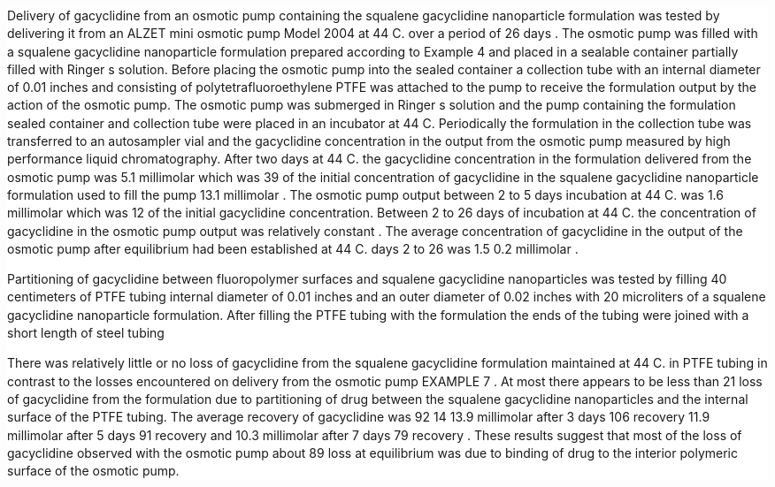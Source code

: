 Delivery of gacyclidine from an osmotic pump containing the squalene gacyclidine nanoparticle formulation was tested by delivering it from an ALZET mini osmotic pump Model 2004 at 44 C. over a period of 26 days . The osmotic pump was filled with a squalene gacyclidine nanoparticle formulation prepared according to Example 4 and placed in a sealable container partially filled with Ringer s solution. Before placing the osmotic pump into the sealed container a collection tube with an internal diameter of 0.01 inches and consisting of polytetrafluoroethylene PTFE was attached to the pump to receive the formulation output by the action of the osmotic pump. The osmotic pump was submerged in Ringer s solution and the pump containing the formulation sealed container and collection tube were placed in an incubator at 44 C. Periodically the formulation in the collection tube was transferred to an autosampler vial and the gacyclidine concentration in the output from the osmotic pump measured by high performance liquid chromatography. After two days at 44 C. the gacyclidine concentration in the formulation delivered from the osmotic pump was 5.1 millimolar which was 39 of the initial concentration of gacyclidine in the squalene gacyclidine nanoparticle formulation used to fill the pump 13.1 millimolar . The osmotic pump output between 2 to 5 days incubation at 44 C. was 1.6 millimolar which was 12 of the initial gacyclidine concentration. Between 2 to 26 days of incubation at 44 C. the concentration of gacyclidine in the osmotic pump output was relatively constant . The average concentration of gacyclidine in the output of the osmotic pump after equilibrium had been established at 44 C. days 2 to 26 was 1.5 0.2 millimolar .

Partitioning of gacyclidine between fluoropolymer surfaces and squalene gacyclidine nanoparticles was tested by filling 40 centimeters of PTFE tubing internal diameter of 0.01 inches and an outer diameter of 0.02 inches with 20 microliters of a squalene gacyclidine nanoparticle formulation. After filling the PTFE tubing with the formulation the ends of the tubing were joined with a short length of steel tubing 

There was relatively little or no loss of gacyclidine from the squalene gacyclidine formulation maintained at 44 C. in PTFE tubing in contrast to the losses encountered on delivery from the osmotic pump EXAMPLE 7 . At most there appears to be less than 21 loss of gacyclidine from the formulation due to partitioning of drug between the squalene gacyclidine nanoparticles and the internal surface of the PTFE tubing. The average recovery of gacyclidine was 92 14 13.9 millimolar after 3 days 106 recovery 11.9 millimolar after 5 days 91 recovery and 10.3 millimolar after 7 days 79 recovery . These results suggest that most of the loss of gacyclidine observed with the osmotic pump about 89 loss at equilibrium was due to binding of drug to the interior polymeric surface of the osmotic pump.

